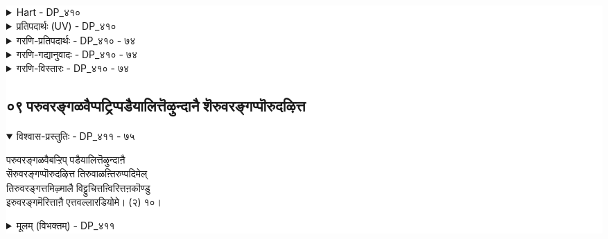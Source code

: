 <details><summary>Hart - DP_४१०</summary></details>

<details><summary>प्रतिपदार्थः (UV) - DP_४१०</summary></details>

<details><summary>गरणि-प्रतिपदार्थः - DP_४१० - ७४</summary></details>

<details><summary>गरणि-गद्यानुवादः - DP_४१० - ७४</summary></details>

<details><summary>गरणि-विस्तारः - DP_४१० - ७४</summary></details>

## ०९  परुवरङ्गळवैप्पट्रिप्पडैयालित्तॆऴुन्दानै शॆरुवरङ्गप्पॊरुदऴित्त

<details open><summary>विश्वास-प्रस्तुतिः - DP_४११ - ७५</summary>

परुवरङ्गळवैबऱ्ऱिप् पडैयालित्तॆऴुन्दाऩै  
सॆरुवरङ्गप्पॊरुदऴित्त तिरुवाळऩ्तिरुप्पदिमेल्  
तिरुवरङ्गत्तमिऴ्मालै विट्टुचित्तऩ्विरित्तऩकॊण्डु  
इरुवरङ्गमॆरित्ताऩै एत्तवल्लारडियोमे। (२) १०।
</details>

<details><summary>मूलम् (विभक्तम्) - DP_४११</summary>

४११ ## परु वरङ्गळ् अवैबऱ्ऱिप् * पडै आलित्तु ऎऴुन्दाऩै *   
